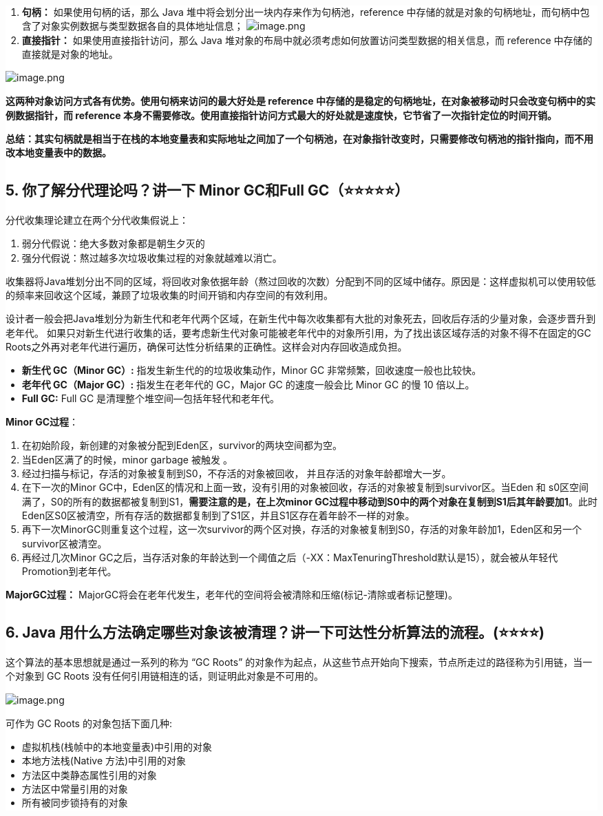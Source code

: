 1. **句柄：** 如果使用句柄的话，那么 Java 堆中将会划分出一块内存来作为句柄池，reference 中存储的就是对象的句柄地址，而句柄中包含了对象实例数据与类型数据各自的具体地址信息；
   ![image.png](http://www.codinglemon.cn/upload/2021/12/image-934d2a00603f4f6b8378fabf0fd906e2.png)
2. **直接指针：** 如果使用直接指针访问，那么 Java 堆对象的布局中就必须考虑如何放置访问类型数据的相关信息，而 reference 中存储的直接就是对象的地址。

![image.png](http://www.codinglemon.cn/upload/2021/12/image-289d027f2d004cf99fc1a18ef874c527.png)

**这两种对象访问方式各有优势。使用句柄来访问的最大好处是 reference 中存储的是稳定的句柄地址，在对象被移动时只会改变句柄中的实例数据指针，而 reference 本身不需要修改。使用直接指针访问方式最大的好处就是速度快，它节省了一次指针定位的时间开销。**

**总结：其实句柄就是相当于在栈的本地变量表和实际地址之间加了一个句柄池，在对象指针改变时，只需要修改句柄池的指针指向，而不用改本地变量表中的数据。**

## 5. 你了解分代理论吗？讲一下 Minor GC和Full GC（⭐⭐⭐⭐⭐）

分代收集理论建立在两个分代收集假说上：

1. 弱分代假说：绝大多数对象都是朝生夕灭的
2. 强分代假说：熬过越多次垃圾收集过程的对象就越难以消亡。

收集器将Java堆划分出不同的区域，将回收对象依据年龄（熬过回收的次数）分配到不同的区域中储存。原因是：这样虚拟机可以使用较低的频率来回收这个区域，兼顾了垃圾收集的时间开销和内存空间的有效利用。

设计者一般会把Java堆划分为新生代和老年代两个区域，在新生代中每次收集都有大批的对象死去，回收后存活的少量对象，会逐步晋升到老年代。
如果只对新生代进行收集的话，要考虑新生代对象可能被老年代中的对象所引用，为了找出该区域存活的对象不得不在固定的GC Roots之外再对老年代进行遍历，确保可达性分析结果的正确性。这样会对内存回收造成负担。

- **新生代 GC（Minor GC）:** 指发生新生代的的垃圾收集动作，Minor GC 非常频繁，回收速度一般也比较快。
- **老年代 GC（Major GC）:** 指发生在老年代的 GC，Major GC 的速度一般会比 Minor GC 的慢 10 倍以上。
- **Full GC:** Full GC 是清理整个堆空间—包括年轻代和老年代。

**Minor GC过程**：

1. 在初始阶段，新创建的对象被分配到Eden区，survivor的两块空间都为空。
2. 当Eden区满了的时候，minor garbage 被触发 。
3. 经过扫描与标记，存活的对象被复制到S0，不存活的对象被回收， 并且存活的对象年龄都增大一岁。
4. 在下一次的Minor GC中，Eden区的情况和上面一致，没有引用的对象被回收，存活的对象被复制到survivor区。当Eden 和 s0区空间满了，S0的所有的数据都被复制到S1，**需要注意的是，在上次minor GC过程中移动到S0中的两个对象在复制到S1后其年龄要加1**。此时Eden区S0区被清空，所有存活的数据都复制到了S1区，并且S1区存在着年龄不一样的对象。
5. 再下一次MinorGC则重复这个过程，这一次survivor的两个区对换，存活的对象被复制到S0，存活的对象年龄加1，Eden区和另一个survivor区被清空。
6. 再经过几次Minor GC之后，当存活对象的年龄达到一个阈值之后（-XX：MaxTenuringThreshold默认是15），就会被从年轻代Promotion到老年代。

**MajorGC过程：** MajorGC将会在老年代发生，老年代的空间将会被清除和压缩(标记-清除或者标记整理)。

## 6. Java 用什么方法确定哪些对象该被清理？讲一下可达性分析算法的流程。(⭐⭐⭐⭐)

这个算法的基本思想就是通过一系列的称为 “GC Roots” 的对象作为起点，从这些节点开始向下搜索，节点所走过的路径称为引用链，当一个对象到 GC Roots 没有任何引用链相连的话，则证明此对象是不可用的。

![image.png](http://www.codinglemon.cn/upload/2021/12/image-30497a7a13f04af18c6dc2d93a8259e9.png)

可作为 GC Roots 的对象包括下面几种:

- 虚拟机栈(栈帧中的本地变量表)中引用的对象
- 本地方法栈(Native 方法)中引用的对象
- 方法区中类静态属性引用的对象
- 方法区中常量引用的对象
- 所有被同步锁持有的对象
